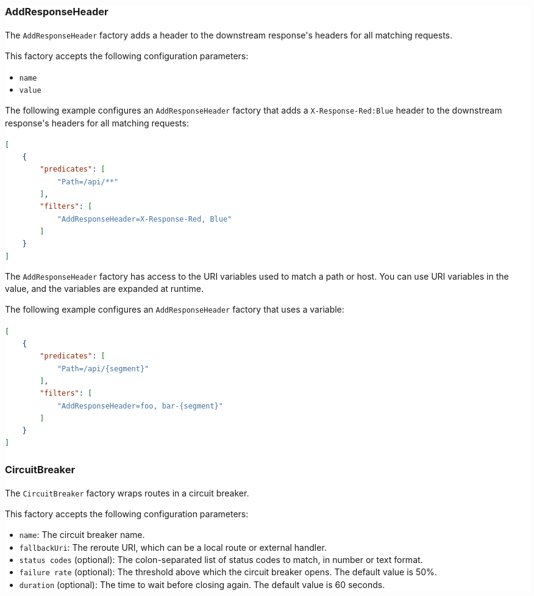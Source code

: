 ### AddResponseHeader

The `AddResponseHeader` factory adds a header to the downstream response's headers for all matching requests.

This factory accepts the following configuration parameters:

- `name`
- `value`

The following example configures an `AddResponseHeader` factory that adds a `X-Response-Red:Blue` header to the downstream response's headers for all matching requests:

```json
[
    {
        "predicates": [
            "Path=/api/**"
        ],
        "filters": [
            "AddResponseHeader=X-Response-Red, Blue"
        ]
    }
]
```

The `AddResponseHeader` factory has access to the URI variables used to match a path or host. You can use URI variables in the value, and the variables are expanded at runtime.

The following example configures an `AddResponseHeader` factory that uses a variable:

```json
[
    {
        "predicates": [
            "Path=/api/{segment}"
        ],
        "filters": [
            "AddResponseHeader=foo, bar-{segment}"
        ]
    }
]
```

### CircuitBreaker

The `CircuitBreaker` factory wraps routes in a circuit breaker.

This factory accepts the following configuration parameters:

- `name`: The circuit breaker name.
- `fallbackUri`: The reroute URI, which can be a local route or external handler.
- `status codes` (optional): The colon-separated list of status codes to match, in number or text format.
- `failure rate` (optional): The threshold above which the circuit breaker opens. The default value is 50%.
- `duration` (optional): The time to wait before closing again. The default value is 60 seconds.
